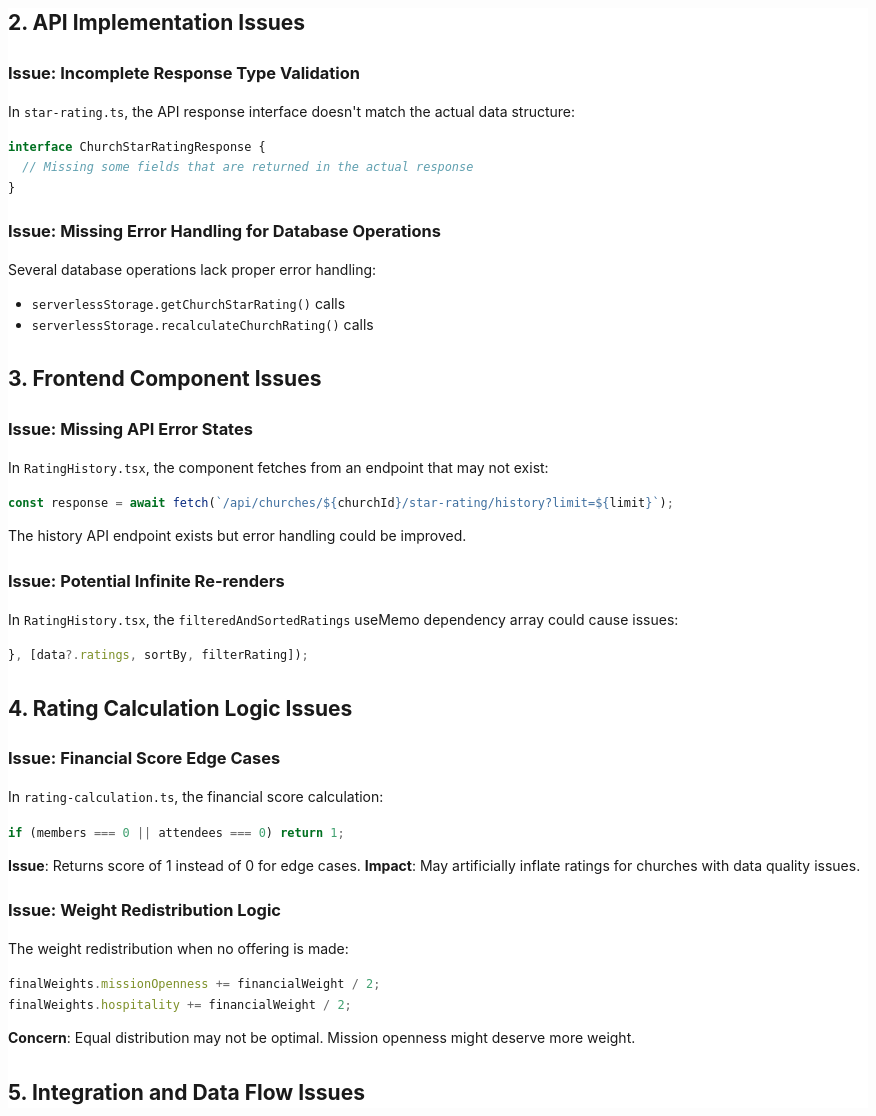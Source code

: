 ## 2. API Implementation Issues

### Issue: Incomplete Response Type Validation
In `star-rating.ts`, the API response interface doesn't match the actual data structure:
```typescript
interface ChurchStarRatingResponse {
  // Missing some fields that are returned in the actual response
}
```

### Issue: Missing Error Handling for Database Operations
Several database operations lack proper error handling:
- `serverlessStorage.getChurchStarRating()` calls
- `serverlessStorage.recalculateChurchRating()` calls

## 3. Frontend Component Issues

### Issue: Missing API Error States
In `RatingHistory.tsx`, the component fetches from an endpoint that may not exist:
```typescript
const response = await fetch(`/api/churches/${churchId}/star-rating/history?limit=${limit}`);
```
The history API endpoint exists but error handling could be improved.

### Issue: Potential Infinite Re-renders
In `RatingHistory.tsx`, the `filteredAndSortedRatings` useMemo dependency array could cause issues:
```typescript
}, [data?.ratings, sortBy, filterRating]);
```

## 4. Rating Calculation Logic Issues

### Issue: Financial Score Edge Cases
In `rating-calculation.ts`, the financial score calculation:
```typescript
if (members === 0 || attendees === 0) return 1;
```
**Issue**: Returns score of 1 instead of 0 for edge cases.
**Impact**: May artificially inflate ratings for churches with data quality issues.

### Issue: Weight Redistribution Logic
The weight redistribution when no offering is made:
```typescript
finalWeights.missionOpenness += financialWeight / 2;
finalWeights.hospitality += financialWeight / 2;
```
**Concern**: Equal distribution may not be optimal. Mission openness might deserve more weight.

## 5. Integration and Data Flow Issues
